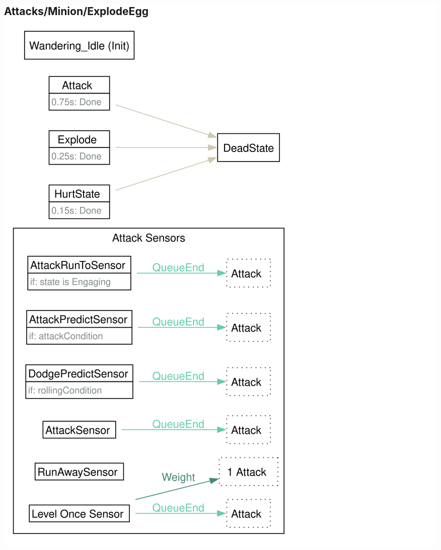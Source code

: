 ## Attacks/Minion/ExplodeEgg

<picture>
<img alt="Attacks/Minion/ExplodeEgg" src="https://raw.githubusercontent.com/nine-sols-modding/StateDump/main/Attacks/Minion/ExplodeEgg/data.svg">
</picture>
